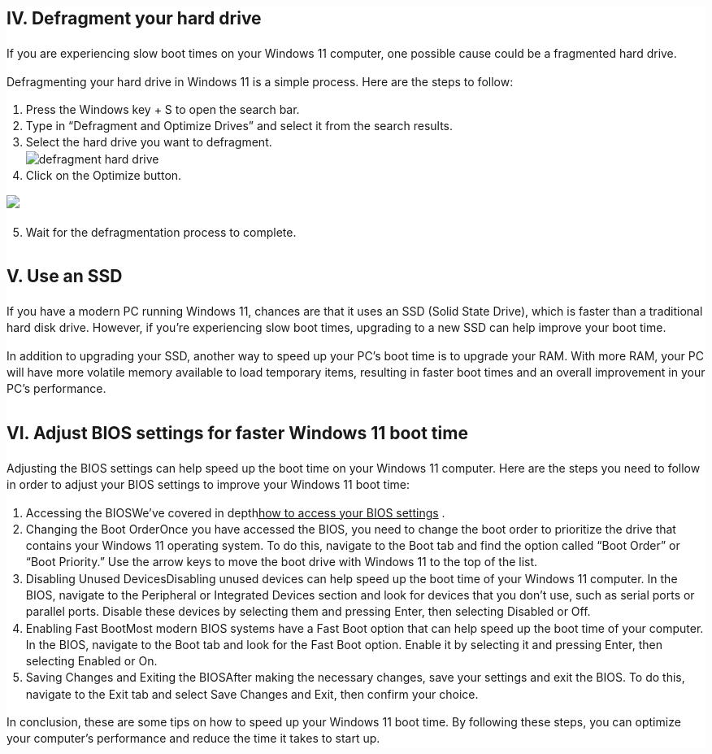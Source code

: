 ## IV. Defragment your hard drive

 If you are experiencing slow boot times on your Windows 11 computer, one possible cause could be a fragmented hard drive.

 Defragmenting your hard drive in Windows 11 is a simple process. Here are the steps to follow:

1. Press the Windows key + S to open the search bar.
2. Type in “Defragment and Optimize Drives” and select it from the search results.
3. Select the hard drive you want to defragment.  
![defragment hard drive](https://f057a20f961f56a72089-b74530d2d26278124f446233f95622ef.ssl.cf1.rackcdn.com/site/blog/speed-up-windows-11-boot-time/defragment-your-hard-drive-step-3.png)
4. Click on the Optimize button.

<a href="https://secure.2checkout.com/order/checkout.php?PRODS=3851655&QTY=1&AFFILIATE=108875&CART=1"><img src="http://www.aiseesoft.com/avangate/30p/banner.jpg" border="0"></a>

5. Wait for the defragmentation process to complete.

## V. Use an SSD

 If you have a modern PC running Windows 11, chances are that it uses an SSD (Solid State Drive), which is faster than a traditional hard disk drive. However, if you’re experiencing slow boot times, upgrading to a new SSD can help improve your boot time.

 In addition to upgrading your SSD, another way to speed up your PC’s boot time is to upgrade your RAM. With more RAM, your PC will have more volatile memory available to load temporary items, resulting in faster boot times and an overall improvement in your PC’s performance.

## VI. Adjust BIOS settings for faster Windows 11 boot time

 Adjusting the BIOS settings can help speed up the boot time on your Windows 11 computer. Here are the steps you need to follow in order to adjust your BIOS settings to improve your Windows 11 boot time:

1. Accessing the BIOSWe’ve covered in depth[how to access your BIOS settings](https://store.revouninstaller.com/order/checkout.php?PRODS=28010250&QTY=1&AFFILIATE=108875&CART=1) .
2. Changing the Boot OrderOnce you have accessed the BIOS, you need to change the boot order to prioritize the drive that contains your Windows 11 operating system. To do this, navigate to the Boot tab and find the option called “Boot Order” or “Boot Priority.” Use the arrow keys to move the boot drive with Windows 11 to the top of the list.
3. Disabling Unused DevicesDisabling unused devices can help speed up the boot time of your Windows 11 computer. In the BIOS, navigate to the Peripheral or Integrated Devices section and look for devices that you don’t use, such as serial ports or parallel ports. Disable these devices by selecting them and pressing Enter, then selecting Disabled or Off.
4. Enabling Fast BootMost modern BIOS systems have a Fast Boot option that can help speed up the boot time of your computer. In the BIOS, navigate to the Boot tab and look for the Fast Boot option. Enable it by selecting it and pressing Enter, then selecting Enabled or On.
5. Saving Changes and Exiting the BIOSAfter making the necessary changes, save your settings and exit the BIOS. To do this, navigate to the Exit tab and select Save Changes and Exit, then confirm your choice.

 In conclusion, these are some tips on how to speed up your Windows 11 boot time. By following these steps, you can optimize your computer’s performance and reduce the time it takes to start up.
